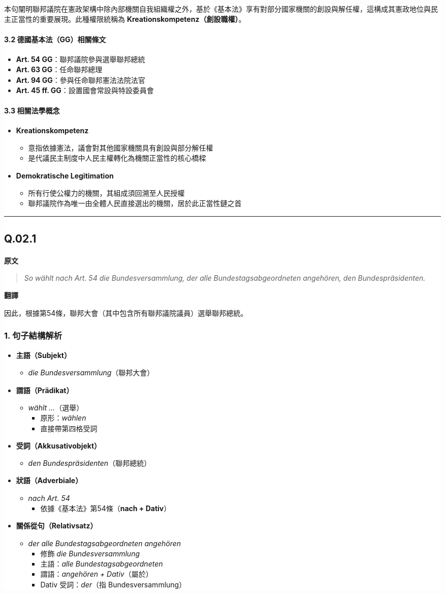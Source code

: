 本句闡明聯邦議院在憲政架構中除內部機關自我組織權之外，基於《基本法》享有對部分國家機關的創設與解任權，這構成其憲政地位與民主正當性的重要展現。此種權限統稱為 **Kreationskompetenz（創設職權）**。

#### **3.2 德國基本法（GG）相關條文**

- **Art. 54 GG**：聯邦議院參與選舉聯邦總統
- **Art. 63 GG**：任命聯邦總理
- **Art. 94 GG**：參與任命聯邦憲法法院法官
- **Art. 45 ff. GG**：設置國會常設與特設委員會

#### **3.3 相關法學概念**

- **Kreationskompetenz**
  - 意指依據憲法，議會對其他國家機關具有創設與部分解任權
  - 是代議民主制度中人民主權轉化為機關正當性的核心橋樑

- **Demokratische Legitimation**
  - 所有行使公權力的機關，其組成須回溯至人民授權
  - 聯邦議院作為唯一由全體人民直接選出的機關，居於此正當性鏈之首

***


## **Q.02.1**

**原文**

> *So wählt nach Art. 54 die Bundesversammlung, der alle Bundestagsabgeordneten angehören, den Bundespräsidenten.*

**翻譯**  

因此，根據第54條，聯邦大會（其中包含所有聯邦議院議員）選舉聯邦總統。

### **1. 句子結構解析**

- **主語（Subjekt）**
  - *die Bundesversammlung*（聯邦大會）

- **謂語（Prädikat）**
  - *wählt ...*（選舉）  
    - 原形：*wählen*  
    - 直接帶第四格受詞

- **受詞（Akkusativobjekt）**
  - *den Bundespräsidenten*（聯邦總統）

- **狀語（Adverbiale）**
  - *nach Art. 54*  
    - 依據《基本法》第54條（**nach + Dativ**）

- **關係從句（Relativsatz）**
  - *der alle Bundestagsabgeordneten angehören*  
    - 修飾 *die Bundesversammlung*
    - 主語：*alle Bundestagsabgeordneten*
    - 謂語：*angehören + Dativ*（屬於）
    - Dativ 受詞：*der*（指 Bundesversammlung）
